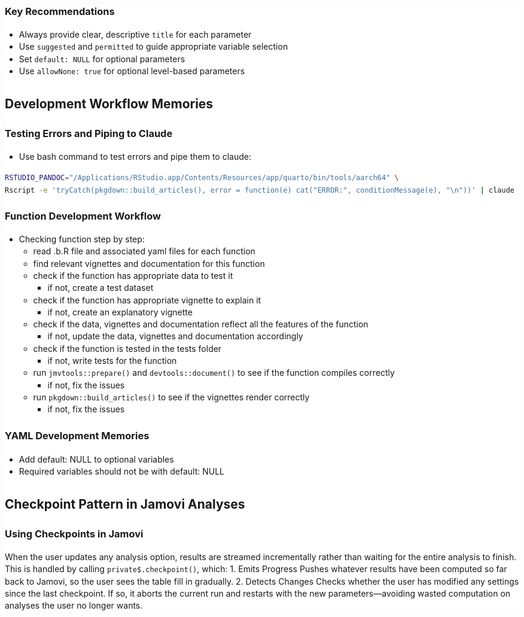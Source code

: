 ### Key Recommendations

- Always provide clear, descriptive `title` for each parameter
- Use `suggested` and `permitted` to guide appropriate variable selection
- Set `default: NULL` for optional parameters
- Use `allowNone: true` for optional level-based parameters

## Development Workflow Memories

### Testing Errors and Piping to Claude

- Use bash command to test errors and pipe them to claude:

```bash
RSTUDIO_PANDOC="/Applications/RStudio.app/Contents/Resources/app/quarto/bin/tools/aarch64" \
Rscript -e 'tryCatch(pkgdown::build_articles(), error = function(e) cat("ERROR:", conditionMessage(e), "\n"))' | claude
```

### Function Development Workflow

- Checking function step by step:
  - read .b.R file and associated yaml files for each function
  - find relevant vignettes and documentation for this function
  - check if the function has appropriate data to test it
    - if not, create a test dataset
  - check if the function has appropriate vignette to explain it
    - if not, create an explanatory vignette
  - check if the data, vignettes and documentation reflect all the features of the function
    - if not, update the data, vignettes and documentation accordingly
  - check if the function is tested in the tests folder
    - if not, write tests for the function
  - run `jmvtools::prepare()` and `devtools::document()` to see if the function compiles correctly
    - if not, fix the issues
  - run `pkgdown::build_articles()` to see if the vignettes render correctly
    - if not, fix the issues

### YAML Development Memories

- Add default: NULL to optional variables
- Required variables should not be with default: NULL

## Checkpoint Pattern in Jamovi Analyses

### Using Checkpoints in Jamovi

When the user updates any analysis option, results are streamed incrementally rather than waiting for the entire analysis to finish. This is handled by calling `private$.checkpoint()`, which:
    1. Emits Progress
    Pushes whatever results have been computed so far back to Jamovi, so the user sees the table fill in gradually.
    2. Detects Changes
    Checks whether the user has modified any settings since the last checkpoint. If so, it aborts the current run and restarts with the new parameters—avoiding wasted computation on analyses the user no longer wants.
